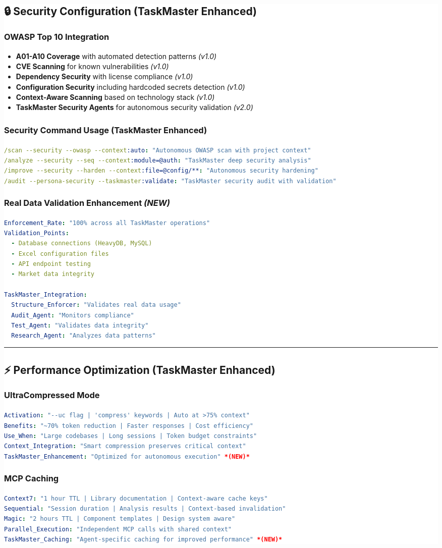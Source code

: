 
## **🔒 Security Configuration (TaskMaster Enhanced)**

### **OWASP Top 10 Integration**
- **A01-A10 Coverage** with automated detection patterns *(v1.0)*
- **CVE Scanning** for known vulnerabilities *(v1.0)*
- **Dependency Security** with license compliance *(v1.0)*
- **Configuration Security** including hardcoded secrets detection *(v1.0)*
- **Context-Aware Scanning** based on technology stack *(v1.0)*
- **TaskMaster Security Agents** for autonomous security validation *(v2.0)*

### **Security Command Usage (TaskMaster Enhanced)**
```yaml
/scan --security --owasp --context:auto: "Autonomous OWASP scan with project context"
/analyze --security --seq --context:module=@auth: "TaskMaster deep security analysis"  
/improve --security --harden --context:file=@config/**: "Autonomous security hardening"
/audit --persona-security --taskmaster:validate: "TaskMaster security audit with validation"
```

### **Real Data Validation Enhancement** *(NEW)*
```yaml
Enforcement_Rate: "100% across all TaskMaster operations"
Validation_Points:
  - Database connections (HeavyDB, MySQL)
  - Excel configuration files
  - API endpoint testing
  - Market data integrity
  
TaskMaster_Integration:
  Structure_Enforcer: "Validates real data usage"
  Audit_Agent: "Monitors compliance"
  Test_Agent: "Validates data integrity"
  Research_Agent: "Analyzes data patterns"
```

---

## **⚡ Performance Optimization (TaskMaster Enhanced)**

### **UltraCompressed Mode**
```yaml
Activation: "--uc flag | 'compress' keywords | Auto at >75% context"
Benefits: "~70% token reduction | Faster responses | Cost efficiency"
Use_When: "Large codebases | Long sessions | Token budget constraints"
Context_Integration: "Smart compression preserves critical context"
TaskMaster_Enhancement: "Optimized for autonomous execution" *(NEW)*
```

### **MCP Caching**
```yaml
Context7: "1 hour TTL | Library documentation | Context-aware cache keys"
Sequential: "Session duration | Analysis results | Context-based invalidation"  
Magic: "2 hours TTL | Component templates | Design system aware"
Parallel_Execution: "Independent MCP calls with shared context"
TaskMaster_Caching: "Agent-specific caching for improved performance" *(NEW)*
```
